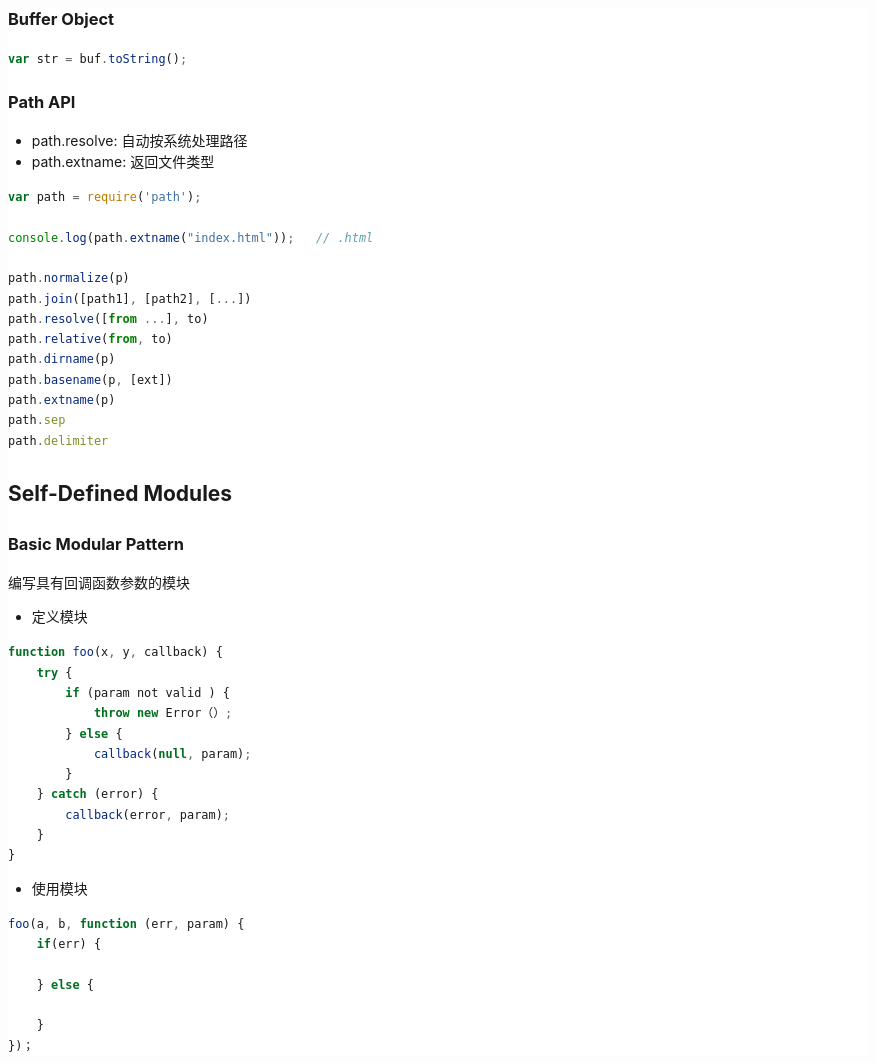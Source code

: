 ### Buffer Object

```js
var str = buf.toString();
```

### Path API

- path.resolve: 自动按系统处理路径
- path.extname: 返回文件类型

```js
var path = require('path');

console.log(path.extname("index.html"));   // .html

path.normalize(p)
path.join([path1], [path2], [...])
path.resolve([from ...], to)
path.relative(from, to)
path.dirname(p)
path.basename(p, [ext])
path.extname(p)
path.sep
path.delimiter
```

## Self-Defined Modules

### Basic Modular Pattern

编写具有回调函数参数的模块

- 定义模块

```js
function foo(x, y, callback) {
    try {
        if (param not valid ) {
            throw new Error（）;
        } else {
            callback(null, param);
        }
    } catch (error) {
        callback(error, param);
    }
}
```

- 使用模块

```js
foo(a, b, function (err, param) {
    if(err) {

    } else {

    }
})；
```
